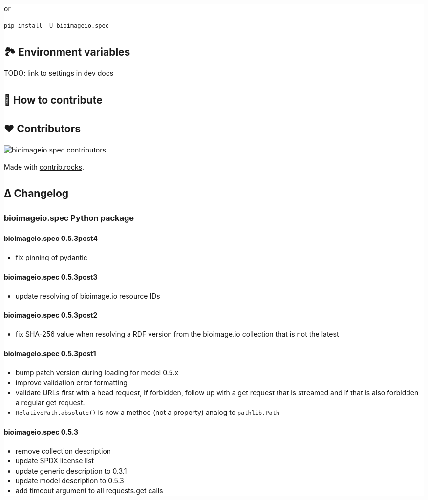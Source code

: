or

```console
pip install -U bioimageio.spec
```

## 🏞 Environment variables

TODO: link to settings in dev docs

## 🤝 How to contribute

## ♥ Contributors

<a href="https://github.com/bioimage-io/spec-bioimage-io/graphs/contributors">
  <img alt="bioimageio.spec contributors" src="https://contrib.rocks/image?repo=bioimage-io/spec-bioimage-io" />
</a>

Made with [contrib.rocks](https://contrib.rocks).

## Δ Changelog

### bioimageio.spec Python package

#### bioimageio.spec 0.5.3post4

* fix pinning of pydantic

#### bioimageio.spec 0.5.3post3

* update resolving of bioimage.io resource IDs

#### bioimageio.spec 0.5.3post2

* fix SHA-256 value when resolving a RDF version from the bioimage.io collection that is not the latest

#### bioimageio.spec 0.5.3post1

* bump patch version during loading for model 0.5.x
* improve validation error formatting
* validate URLs first with a head request, if forbidden, follow up with a get request that is streamed and if that is also forbidden a regular get request.
* `RelativePath.absolute()` is now a method (not a property) analog to `pathlib.Path`

#### bioimageio.spec 0.5.3

* remove collection description
* update SPDX license list
* update generic description to 0.3.1
* update model description to 0.5.3
* add timeout argument to all requests.get calls
